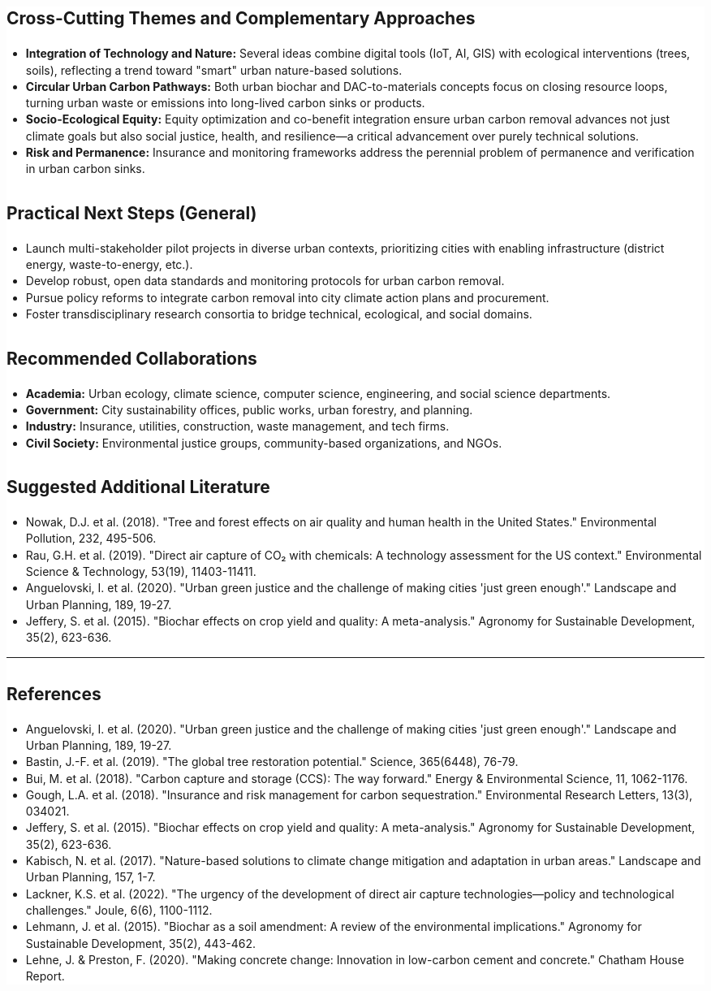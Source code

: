 
## Cross-Cutting Themes and Complementary Approaches

- **Integration of Technology and Nature:** Several ideas combine digital tools (IoT, AI, GIS) with ecological interventions (trees, soils), reflecting a trend toward "smart" urban nature-based solutions.
- **Circular Urban Carbon Pathways:** Both urban biochar and DAC-to-materials concepts focus on closing resource loops, turning urban waste or emissions into long-lived carbon sinks or products.
- **Socio-Ecological Equity:** Equity optimization and co-benefit integration ensure urban carbon removal advances not just climate goals but also social justice, health, and resilience—a critical advancement over purely technical solutions.
- **Risk and Permanence:** Insurance and monitoring frameworks address the perennial problem of permanence and verification in urban carbon sinks.

## Practical Next Steps (General)

- Launch multi-stakeholder pilot projects in diverse urban contexts, prioritizing cities with enabling infrastructure (district energy, waste-to-energy, etc.).
- Develop robust, open data standards and monitoring protocols for urban carbon removal.
- Pursue policy reforms to integrate carbon removal into city climate action plans and procurement.
- Foster transdisciplinary research consortia to bridge technical, ecological, and social domains.

## Recommended Collaborations

- **Academia:** Urban ecology, climate science, computer science, engineering, and social science departments.
- **Government:** City sustainability offices, public works, urban forestry, and planning.
- **Industry:** Insurance, utilities, construction, waste management, and tech firms.
- **Civil Society:** Environmental justice groups, community-based organizations, and NGOs.

## Suggested Additional Literature

- Nowak, D.J. et al. (2018). "Tree and forest effects on air quality and human health in the United States." Environmental Pollution, 232, 495-506.
- Rau, G.H. et al. (2019). "Direct air capture of CO₂ with chemicals: A technology assessment for the US context." Environmental Science & Technology, 53(19), 11403-11411.
- Anguelovski, I. et al. (2020). "Urban green justice and the challenge of making cities 'just green enough'." Landscape and Urban Planning, 189, 19-27.
- Jeffery, S. et al. (2015). "Biochar effects on crop yield and quality: A meta-analysis." Agronomy for Sustainable Development, 35(2), 623-636.

---

## References

- Anguelovski, I. et al. (2020). "Urban green justice and the challenge of making cities 'just green enough'." Landscape and Urban Planning, 189, 19-27.
- Bastin, J.-F. et al. (2019). "The global tree restoration potential." Science, 365(6448), 76-79.
- Bui, M. et al. (2018). "Carbon capture and storage (CCS): The way forward." Energy & Environmental Science, 11, 1062-1176.
- Gough, L.A. et al. (2018). "Insurance and risk management for carbon sequestration." Environmental Research Letters, 13(3), 034021.
- Jeffery, S. et al. (2015). "Biochar effects on crop yield and quality: A meta-analysis." Agronomy for Sustainable Development, 35(2), 623-636.
- Kabisch, N. et al. (2017). "Nature-based solutions to climate change mitigation and adaptation in urban areas." Landscape and Urban Planning, 157, 1-7.
- Lackner, K.S. et al. (2022). "The urgency of the development of direct air capture technologies—policy and technological challenges." Joule, 6(6), 1100-1112.
- Lehmann, J. et al. (2015). "Biochar as a soil amendment: A review of the environmental implications." Agronomy for Sustainable Development, 35(2), 443-462.
- Lehne, J. & Preston, F. (2020). "Making concrete change: Innovation in low-carbon cement and concrete." Chatham House Report.